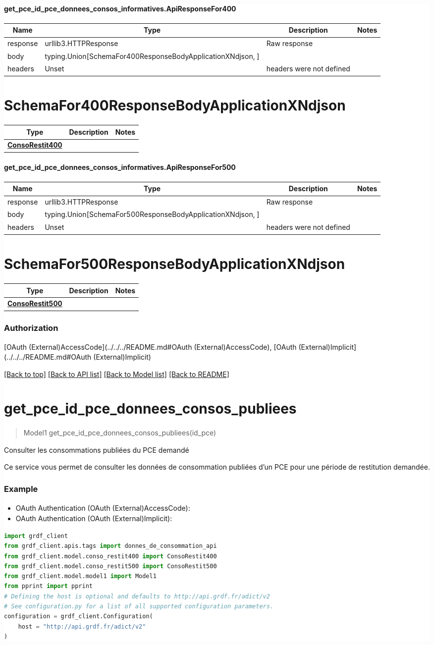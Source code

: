 
#### get_pce_id_pce_donnees_consos_informatives.ApiResponseFor400
Name | Type | Description  | Notes
------------- | ------------- | ------------- | -------------
response | urllib3.HTTPResponse | Raw response |
body | typing.Union[SchemaFor400ResponseBodyApplicationXNdjson, ] |  |
headers | Unset | headers were not defined |

# SchemaFor400ResponseBodyApplicationXNdjson
Type | Description  | Notes
------------- | ------------- | -------------
[**ConsoRestit400**](../../models/ConsoRestit400.md) |  | 


#### get_pce_id_pce_donnees_consos_informatives.ApiResponseFor500
Name | Type | Description  | Notes
------------- | ------------- | ------------- | -------------
response | urllib3.HTTPResponse | Raw response |
body | typing.Union[SchemaFor500ResponseBodyApplicationXNdjson, ] |  |
headers | Unset | headers were not defined |

# SchemaFor500ResponseBodyApplicationXNdjson
Type | Description  | Notes
------------- | ------------- | -------------
[**ConsoRestit500**](../../models/ConsoRestit500.md) |  | 


### Authorization

[OAuth (External)AccessCode](../../../README.md#OAuth (External)AccessCode), [OAuth (External)Implicit](../../../README.md#OAuth (External)Implicit)

[[Back to top]](#__pageTop) [[Back to API list]](../../../README.md#documentation-for-api-endpoints) [[Back to Model list]](../../../README.md#documentation-for-models) [[Back to README]](../../../README.md)

# **get_pce_id_pce_donnees_consos_publiees**
<a name="get_pce_id_pce_donnees_consos_publiees"></a>
> Model1 get_pce_id_pce_donnees_consos_publiees(id_pce)

Consulter les consommations publiées du PCE demandé

Ce service vous permet de consulter les données de consommation publiées d’un PCE  pour une période de restitution demandée.

### Example

* OAuth Authentication (OAuth (External)AccessCode):
* OAuth Authentication (OAuth (External)Implicit):
```python
import grdf_client
from grdf_client.apis.tags import donnes_de_consommation_api
from grdf_client.model.conso_restit400 import ConsoRestit400
from grdf_client.model.conso_restit500 import ConsoRestit500
from grdf_client.model.model1 import Model1
from pprint import pprint
# Defining the host is optional and defaults to http://api.grdf.fr/adict/v2
# See configuration.py for a list of all supported configuration parameters.
configuration = grdf_client.Configuration(
    host = "http://api.grdf.fr/adict/v2"
)
```